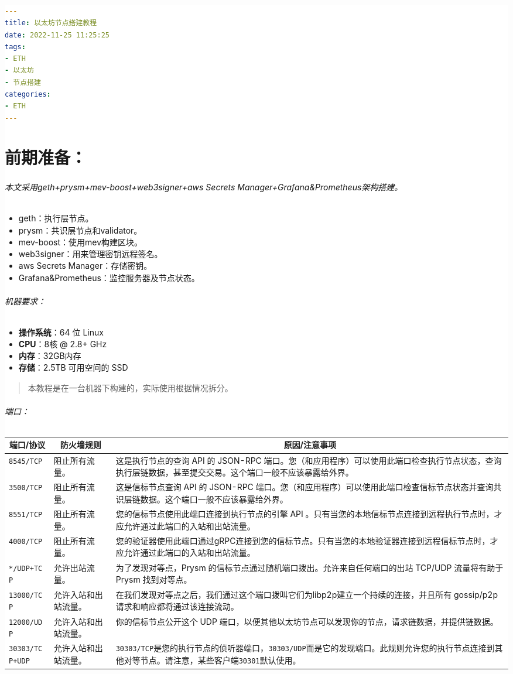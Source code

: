 ```yaml
---
title: 以太坊节点搭建教程
date: 2022-11-25 11:25:25
tags: 
- ETH
- 以太坊
- 节点搭建
categories:
- ETH
---
```


# 前期准备：

###### 本文采用geth+prysm+mev-boost+web3signer+aws Secrets Manager+Grafana&Prometheus架构搭建。

- geth：执行层节点。
- prysm：共识层节点和validator。
- mev-boost：使用mev构建区块。
- web3signer：用来管理密钥远程签名。
- aws Secrets Manager：存储密钥。
- Grafana&Prometheus：监控服务器及节点状态。



###### 机器要求：

- **操作系统**：64 位 Linux
- **CPU**：8核 @ 2.8+ GHz
- **内存**：32GB内存
- **存储**：2.5TB 可用空间的 SSD

> 本教程是在一台机器下构建的，实际使用根据情况拆分。



###### 端口：

| 端口/协议       | 防火墙规则           | 原因/注意事项                                                |
| --------------- | -------------------- | ------------------------------------------------------------ |
| `8545/TCP`      | 阻止所有流量。       | 这是执行节点的查询 API 的 JSON-RPC 端口。您（和应用程序）可以使用此端口检查执行节点状态，查询执行层链数据，甚至提交交易。这个端口一般不应该暴露给外界。 |
| `3500/TCP`      | 阻止所有流量。       | 这是信标节点查询 API 的 JSON-RPC 端口。您（和应用程序）可以使用此端口检查信标节点状态并查询共识层链数据。这个端口一般不应该暴露给外界。 |
| `8551/TCP`      | 阻止所有流量。       | 您的信标节点使用此端口连接到执行节点的引擎 API 。只有当您的本地信标节点连接到远程执行节点时，才应允许通过此端口的入站和出站流量。 |
| `4000/TCP`      | 阻止所有流量。       | 您的验证器使用此端口通过gRPC连接到您的信标节点。只有当您的本地验证器连接到远程信标节点时，才应允许通过此端口的入站和出站流量。 |
| `*/UDP+TCP`     | 允许出站流量。       | 为了发现对等点，Prysm 的信标节点通过随机端口拨出。允许来自任何端口的出站 TCP/UDP 流量将有助于 Prysm 找到对等点。 |
| `13000/TCP`     | 允许入站和出站流量。 | 在我们发现对等点之后，我们通过这个端口拨叫它们为libp2p建立一个持续的连接，并且所有 gossip/p2p 请求和响应都将通过该连接流动。 |
| `12000/UDP`     | 允许入站和出站流量。 | 你的信标节点公开这个 UDP 端口，以便其他以太坊节点可以发现你的节点，请求链数据，并提供链数据。 |
| `30303/TCP+UDP` | 允许入站和出站流量。 | `30303/TCP`是您的执行节点的侦听器端口，`30303/UDP`而是它的发现端口。此规则允许您的执行节点连接到其他对等节点。请注意，某些客户端`30301`默认使用。 |
